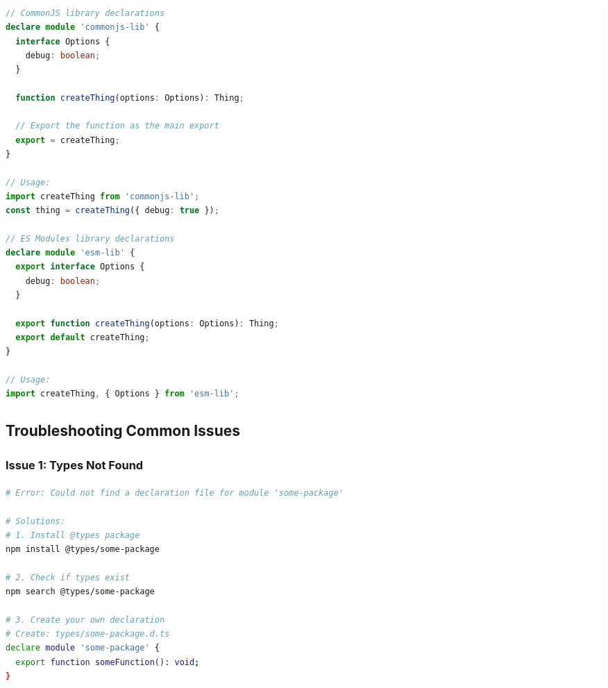 ```typescript
// CommonJS library declarations
declare module 'commonjs-lib' {
  interface Options {
    debug: boolean;
  }
  
  function createThing(options: Options): Thing;
  
  // Export the function as the main export
  export = createThing;
}

// Usage:
import createThing from 'commonjs-lib';
const thing = createThing({ debug: true });

// ES Modules library declarations
declare module 'esm-lib' {
  export interface Options {
    debug: boolean;
  }
  
  export function createThing(options: Options): Thing;
  export default createThing;
}

// Usage:
import createThing, { Options } from 'esm-lib';
```

## Troubleshooting Common Issues

### Issue 1: Types Not Found

```bash
# Error: Could not find a declaration file for module 'some-package'

# Solutions:
# 1. Install @types package
npm install @types/some-package

# 2. Check if types exist
npm search @types/some-package

# 3. Create your own declaration
# Create: types/some-package.d.ts
declare module 'some-package' {
  export function someFunction(): void;
}
```
